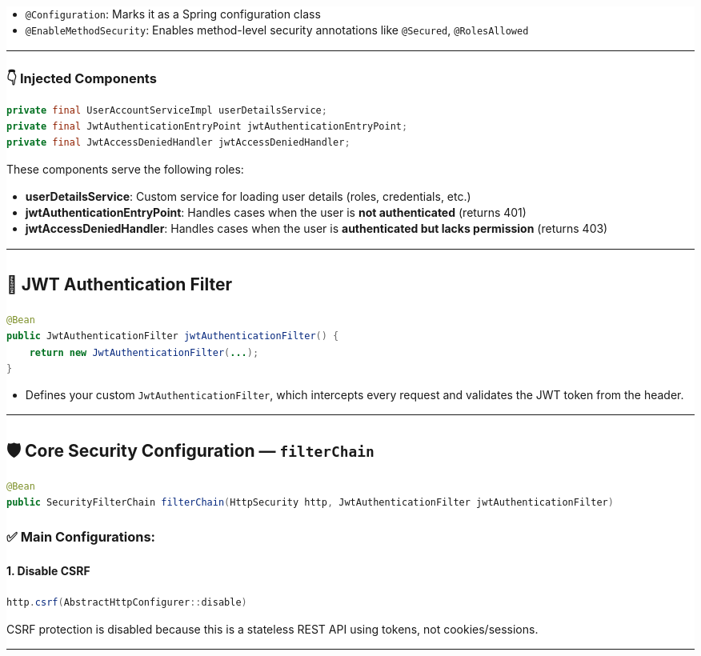 - `@Configuration`: Marks it as a Spring configuration class  
- `@EnableMethodSecurity`: Enables method-level security annotations like `@Secured`, `@RolesAllowed`

---

### 👇 Injected Components

```java
private final UserAccountServiceImpl userDetailsService;
private final JwtAuthenticationEntryPoint jwtAuthenticationEntryPoint;
private final JwtAccessDeniedHandler jwtAccessDeniedHandler;
```

These components serve the following roles:

- **userDetailsService**: Custom service for loading user details (roles, credentials, etc.)
- **jwtAuthenticationEntryPoint**: Handles cases when the user is **not authenticated** (returns 401)
- **jwtAccessDeniedHandler**: Handles cases when the user is **authenticated but lacks permission** (returns 403)

---

## 🔐 JWT Authentication Filter

```java
@Bean
public JwtAuthenticationFilter jwtAuthenticationFilter() {
    return new JwtAuthenticationFilter(...);
}
```

- Defines your custom `JwtAuthenticationFilter`, which intercepts every request and validates the JWT token from the header.

---

## 🛡️ Core Security Configuration — `filterChain`

```java
@Bean
public SecurityFilterChain filterChain(HttpSecurity http, JwtAuthenticationFilter jwtAuthenticationFilter)
```

### ✅ Main Configurations:

#### 1. Disable CSRF

```java
http.csrf(AbstractHttpConfigurer::disable)
```

CSRF protection is disabled because this is a stateless REST API using tokens, not cookies/sessions.

---